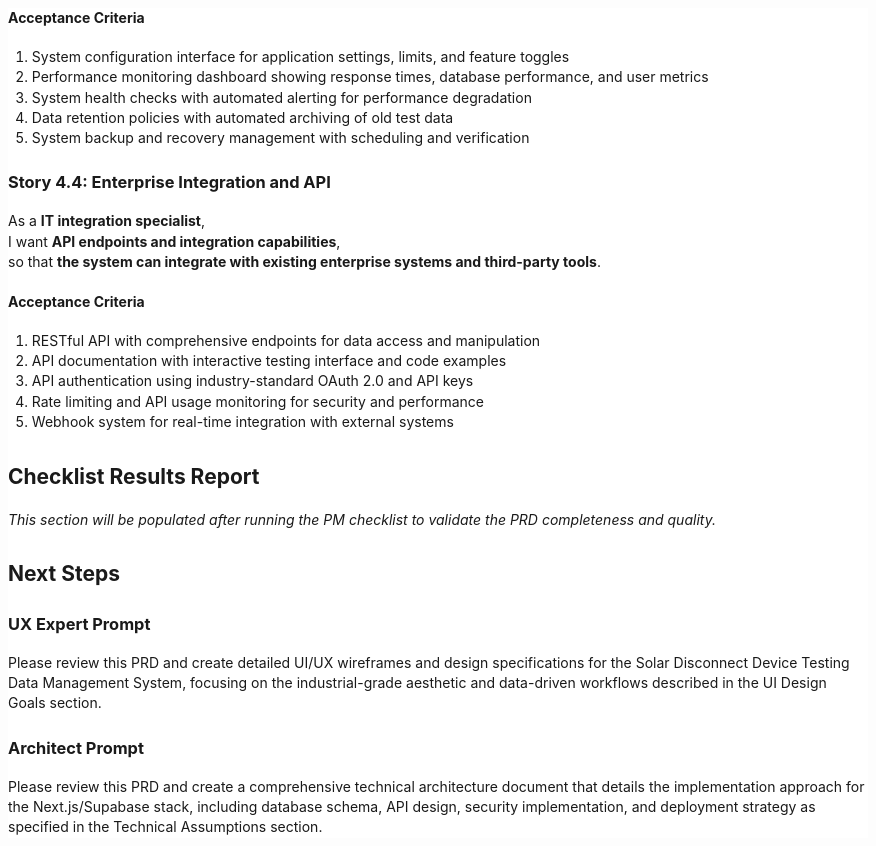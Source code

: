 #### Acceptance Criteria

1. System configuration interface for application settings, limits, and feature toggles
2. Performance monitoring dashboard showing response times, database performance, and user metrics
3. System health checks with automated alerting for performance degradation
4. Data retention policies with automated archiving of old test data
5. System backup and recovery management with scheduling and verification

### Story 4.4: Enterprise Integration and API

As a **IT integration specialist**,  
I want **API endpoints and integration capabilities**,  
so that **the system can integrate with existing enterprise systems and third-party tools**.

#### Acceptance Criteria

1. RESTful API with comprehensive endpoints for data access and manipulation
2. API documentation with interactive testing interface and code examples
3. API authentication using industry-standard OAuth 2.0 and API keys
4. Rate limiting and API usage monitoring for security and performance
5. Webhook system for real-time integration with external systems

## Checklist Results Report

*This section will be populated after running the PM checklist to validate the PRD completeness and quality.*

## Next Steps

### UX Expert Prompt

Please review this PRD and create detailed UI/UX wireframes and design specifications for the Solar Disconnect Device Testing Data Management System, focusing on the industrial-grade aesthetic and data-driven workflows described in the UI Design Goals section.

### Architect Prompt

Please review this PRD and create a comprehensive technical architecture document that details the implementation approach for the Next.js/Supabase stack, including database schema, API design, security implementation, and deployment strategy as specified in the Technical Assumptions section.